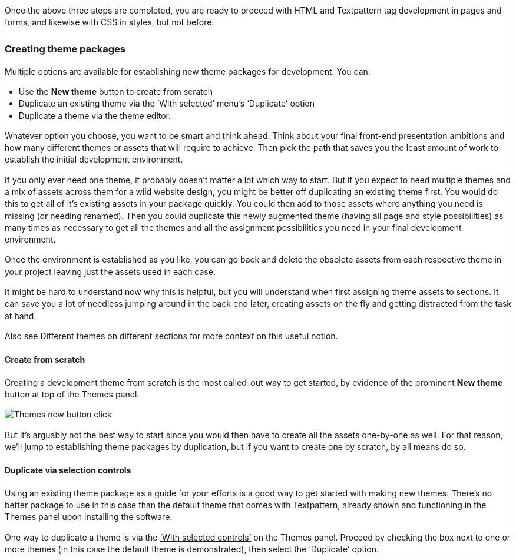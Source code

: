 Once the above three steps are completed, you are ready to proceed with HTML and Textpattern tag development in pages and forms, and likewise with CSS in styles, but not before.   

### Creating theme packages

Multiple options are available for establishing new theme packages for development. You can:

* Use the **New theme** button to create from scratch
* Duplicate an existing theme via the ‘With selected’ menu’s ‘Duplicate’ option 
* Duplicate a theme via the theme editor.

Whatever option you choose, you want to be smart and think ahead. Think about your final front-end presentation ambitions and how many different themes or assets that will require to achieve. Then pick the path that saves you the least amount of work to establish the initial development environment.

If you only ever need one theme, it probably doesn’t matter a lot which way to start. But if you expect to need multiple themes and a mix of assets across them for a wild website design, you might be better off duplicating an existing theme first. You would do this to get all of it’s existing assets in your package quickly. You could then add to those assets where anything you need is missing (or needing renamed). Then you could duplicate this newly augmented theme (having all page and style possibilities) as many times as necessary to get all the themes and all the assignment possibilities you need in your final development environment.

Once the environment is established as you like, you can go back and delete the obsolete assets from each respective theme in your project leaving just the assets used in each case.

It might be hard to understand now why this is helpful, but you will understand when first [assigning theme assets to sections](#assigning-theme-assets-to-sections). It can save you a lot of needless jumping around in the back end later, creating assets on the fly and getting distracted from the task at hand.

Also see [Different themes on different sections](#different-themes-on-different-sections) for more context on this useful notion.   

#### Create from scratch

Creating a development theme from scratch is the most called-out way to get started, by evidence of the prominent **New theme** button at top of the Themes panel.

![Themes new button click](/img/themes-new-button-click.png)

But it’s arguably not the best way to start since you would then have to create all the assets one-by-one as well. For that reason, we’ll jump to establishing theme packages by duplication, but if you want to create one by scratch, by all means do so.

#### Duplicate via selection controls

Using an existing theme package as a guide for your efforts is a good way to get started with making new themes. There’s no better package to use in this case than the default theme that comes with Textpattern, already shown and functioning in the Themes panel upon installing the software.

One way to duplicate a theme is via the [‘With selected controls’](#with-selected-controls) on the Themes panel. Proceed by checking the box next to one or more themes (in this case the default theme is demonstrated), then select the ‘Duplicate’ option. 
